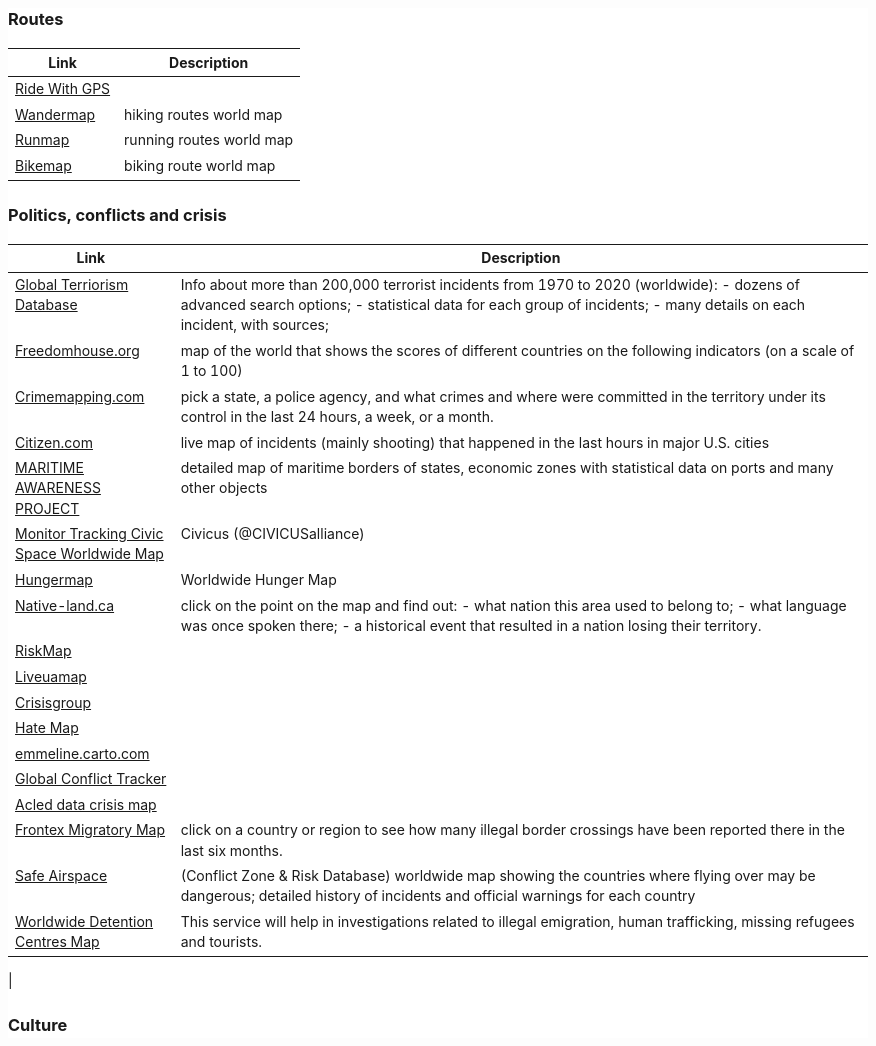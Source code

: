 ### [](#routes)Routes

| Link | Description |
| --- | --- |
| [Ride With GPS](https://ridewithgps.com/users) |     |
| [Wandermap](http://www.wandermap.net/en/#/z15/55.7522011,37.6156006/terrain) | hiking routes world map |
| [Runmap](http://www.runmap.net/en/?tab=new#/z15/55.7522011,37.6156006/terrain) | running routes world map |
| [Bikemap](https://www.bikemap.net/) | biking route world map |

### [](#politics-conflicts-and-crisis)Politics, conflicts and crisis

| Link | Description |
| --- | --- |
| [Global Terriorism Database](https://twitter.com/cyb_detective/status/1578772549919559681) | Info about more than 200,000 terrorist incidents from 1970 to 2020 (worldwide): - dozens of advanced search options; - statistical data for each group of incidents; - many details on each incident, with sources; |
| [Freedomhouse.org](http://freedomhouse.org/explore-the-map) | map of the world that shows the scores of different countries on the following indicators (on a scale of 1 to 100) |
| [Crimemapping.com](https://www.crimemapping.com/) | pick a state, a police agency, and what crimes and where were committed in the territory under its control in the last 24 hours, a week, or a month. |
| [Citizen.com](https://citizen.com/explore) | live map of incidents (mainly shooting) that happened in the last hours in major U.S. cities |
| [MARITIME AWARENESS PROJECT](https://map.nbr.org/interactivemap/) | detailed map of maritime borders of states, economic zones with statistical data on ports and many other objects |
| [Monitor Tracking Civic Space Worldwide Map](https://monitor.civicus.org) | Civicus (@CIVICUSalliance) |
| [Hungermap](https://hungermap.wfp.org) | Worldwide Hunger Map |
| [Native-land.ca](https://native-land.ca/) | click on the point on the map and find out: - what nation this area used to belong to; - what language was once spoken there; - a historical event that resulted in a nation losing their territory. |
| [RiskMap](https://www.riskmap.com/) |     |
| [Liveuamap](https://liveuamap.com/) |     |
| [Crisisgroup](https://www.crisisgroup.org/crisiswatch) |     |
| [Hate Map](https://www.splcenter.org/hate-map) |     |
| [emmeline.carto.com](https://emmeline.carto.com/me) |     |
| [Global Conflict Tracker](https://www.cfr.org/global-conflict-tracker/?category=us) |     |
| [Acled data crisis map](https://acleddata.com/dashboard/#/dashboard) |     |
| [Frontex Migratory Map](https://frontex.europa.eu/we-know/migratory-map/) | click on a country or region to see how many illegal border crossings have been reported there in the last six months. |
| [Safe Airspace](https://safeairspace.net/) | (Conflict Zone & Risk Database) worldwide map showing the countries where flying over may be dangerous; detailed history of incidents and official warnings for each country |
| [Worldwide Detention Centres Map](https://www.globaldetentionproject.org/detention-centres/map-view) | This service will help in investigations related to illegal emigration, human trafficking, missing refugees and tourists.
 |

### [](#culture)Culture
